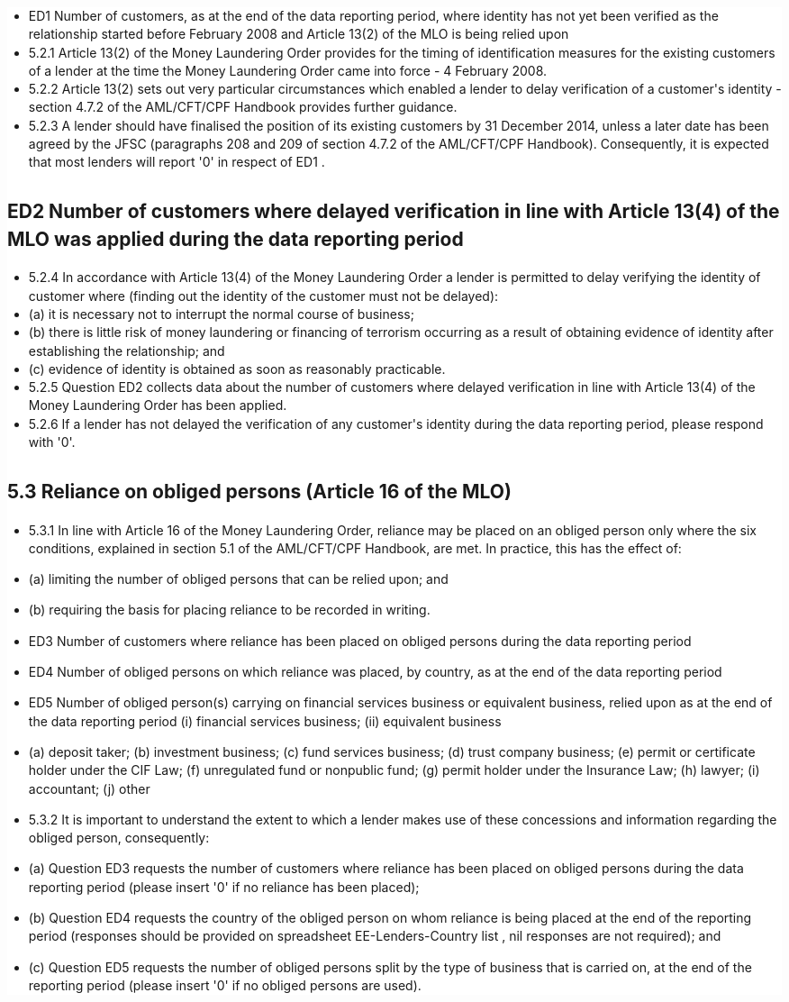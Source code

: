 - ED1 Number of customers, as at the end of the data reporting period, where identity has not yet been verified as the relationship started before February 2008 and Article 13(2) of the MLO is being relied upon
- 5.2.1 Article 13(2) of the Money Laundering Order provides for the timing of identification measures for the existing customers of a lender at the time the Money Laundering Order came into force - 4 February 2008.
- 5.2.2 Article 13(2) sets out very particular circumstances which enabled a lender to delay verification of a customer's identity - section 4.7.2 of the AML/CFT/CPF Handbook provides further guidance.
- 5.2.3 A lender should have finalised the position of its existing customers by 31 December 2014, unless a later date has been agreed by the JFSC (paragraphs 208 and 209 of section 4.7.2 of the AML/CFT/CPF Handbook). Consequently, it is expected that most lenders will report '0' in respect of ED1 .

## ED2 Number of customers where delayed verification in line with Article 13(4) of the MLO was applied during the data reporting period

- 5.2.4 In accordance with Article 13(4) of the Money Laundering Order a lender is permitted to delay verifying the identity of customer where (finding out the identity of the customer must not be delayed):
- (a) it is necessary not to interrupt the normal course of business;
- (b) there is little risk of money laundering or financing of terrorism occurring as a result of obtaining evidence of identity after establishing the relationship; and
- (c) evidence of identity is obtained as soon as reasonably practicable.
- 5.2.5 Question ED2 collects data about the number of customers where delayed verification in line with Article 13(4) of the Money Laundering Order has been applied.
- 5.2.6 If a lender has not delayed the verification of any customer's identity during the data reporting period, please respond with '0'.

## 5.3 Reliance on obliged persons (Article 16 of the MLO)

- 5.3.1 In line with Article 16 of the Money Laundering Order, reliance may be placed on an obliged person only where the six conditions, explained in section 5.1 of the AML/CFT/CPF Handbook, are met. In practice, this has the effect of:
- (a) limiting the number of obliged persons that can be relied upon; and
- (b) requiring the basis for placing reliance to be recorded in writing.
- ED3 Number of customers where reliance has been placed on obliged persons during the data reporting period
- ED4 Number of obliged persons on which reliance was placed, by country, as at the end of the data reporting period
- ED5 Number of obliged person(s) carrying on financial services business or equivalent business, relied upon as at the end of the data reporting period (i) financial services business; (ii) equivalent business
- (a) deposit taker; (b) investment business; (c) fund services business; (d) trust company business; (e) permit or certificate holder under the CIF Law; (f) unregulated fund or nonpublic fund; (g) permit holder under the Insurance Law; (h) lawyer; (i) accountant; (j) other

- 5.3.2 It is important to understand the extent to which a lender makes use of these concessions and information regarding the obliged person, consequently:
- (a) Question ED3 requests the number of customers where reliance has been placed on obliged persons during the data reporting period (please insert '0' if no reliance has been placed);
- (b) Question ED4 requests the country of the obliged person on whom reliance is being placed at the end of the reporting period (responses should be provided on spreadsheet EE-Lenders-Country list , nil responses are not required); and
- (c) Question ED5 requests the number of obliged persons split by the type of business that is carried on, at the end of the reporting period (please insert '0' if no obliged persons are used).
